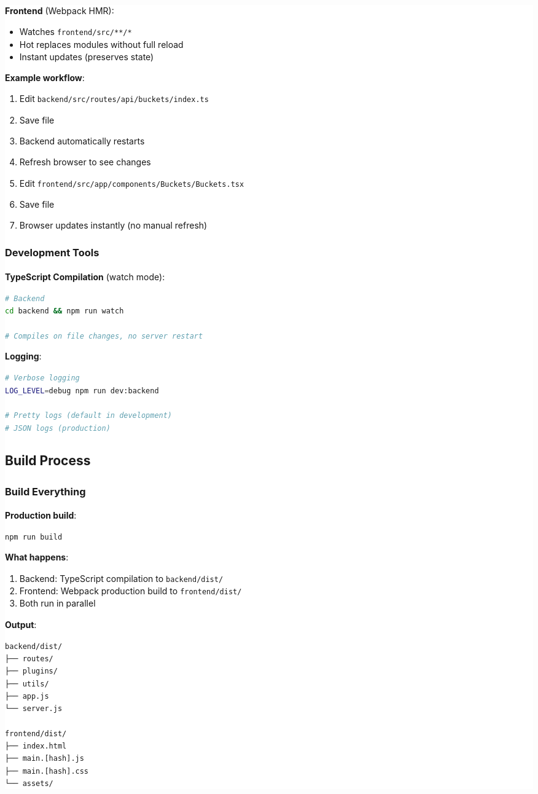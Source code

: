 **Frontend** (Webpack HMR):

- Watches `frontend/src/**/*`
- Hot replaces modules without full reload
- Instant updates (preserves state)

**Example workflow**:

1. Edit `backend/src/routes/api/buckets/index.ts`
2. Save file
3. Backend automatically restarts
4. Refresh browser to see changes

5. Edit `frontend/src/app/components/Buckets/Buckets.tsx`
6. Save file
7. Browser updates instantly (no manual refresh)

### Development Tools

**TypeScript Compilation** (watch mode):

```bash
# Backend
cd backend && npm run watch

# Compiles on file changes, no server restart
```

**Logging**:

```bash
# Verbose logging
LOG_LEVEL=debug npm run dev:backend

# Pretty logs (default in development)
# JSON logs (production)
```

## Build Process

### Build Everything

**Production build**:

```bash
npm run build
```

**What happens**:

1. Backend: TypeScript compilation to `backend/dist/`
2. Frontend: Webpack production build to `frontend/dist/`
3. Both run in parallel

**Output**:

```
backend/dist/
├── routes/
├── plugins/
├── utils/
├── app.js
└── server.js

frontend/dist/
├── index.html
├── main.[hash].js
├── main.[hash].css
└── assets/
```
